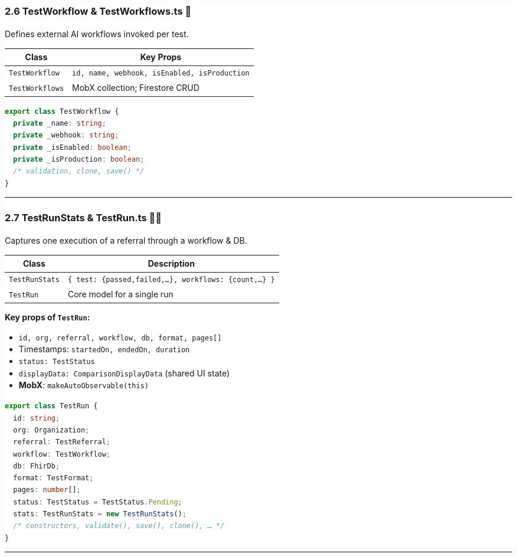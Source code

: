 
### 2.6 TestWorkflow & TestWorkflows.ts 🤖

Defines external AI workflows invoked per test.

| Class         | Key Props                                  |
|---------------|---------------------------------------------|
| `TestWorkflow`| `id, name, webhook, isEnabled, isProduction` |
| `TestWorkflows`| MobX collection; Firestore CRUD            |

```typescript
export class TestWorkflow {
  private _name: string;
  private _webhook: string;
  private _isEnabled: boolean;
  private _isProduction: boolean;
  /* validation, clone, save() */
}
```

---

### 2.7 TestRunStats & TestRun.ts 🏃‍♂️

Captures one execution of a referral through a workflow & DB.

| Class            | Description                                      |
|------------------|--------------------------------------------------|
| `TestRunStats`   | `{ test: {passed,failed,…}, workflows: {count,…} }` |
| `TestRun`        | Core model for a single run                      |

**Key props of `TestRun`:**

- `id, org, referral, workflow, db, format, pages[]`  
- Timestamps: `startedOn, endedOn, duration`  
- `status: TestStatus`  
- `displayData: ComparisonDisplayData` (shared UI state)  
- **MobX**: `makeAutoObservable(this)`

```typescript
export class TestRun {
  id: string;
  org: Organization;
  referral: TestReferral;
  workflow: TestWorkflow;
  db: FhirDb;
  format: TestFormat;
  pages: number[];
  status: TestStatus = TestStatus.Pending;
  stats: TestRunStats = new TestRunStats();
  /* constructors, validate(), save(), clone(), … */
}
```

---
